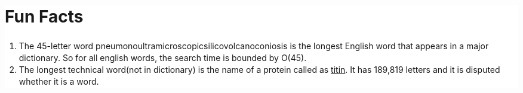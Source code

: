 
# Fun Facts
1. The 45-letter word pneumonoultramicroscopicsilicovolcanoconiosis is the longest English word that appears in a major dictionary.
So for all english words, the search time is bounded by O(45). 
2. The longest technical word(not in dictionary) is the name of a protein called as [titin](https://en.wikipedia.org/wiki/Titin). It has 189,819
letters and it is disputed whether it is a word.



